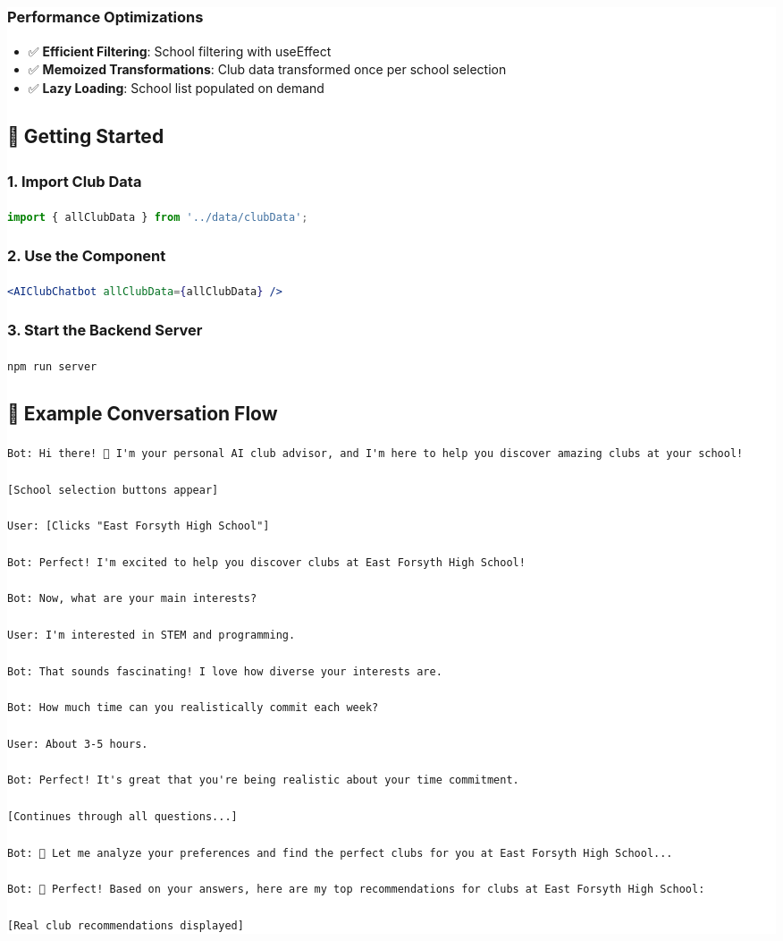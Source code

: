 ### Performance Optimizations
- ✅ **Efficient Filtering**: School filtering with useEffect
- ✅ **Memoized Transformations**: Club data transformed once per school selection
- ✅ **Lazy Loading**: School list populated on demand

## 🚀 Getting Started

### 1. Import Club Data
```jsx
import { allClubData } from '../data/clubData';
```

### 2. Use the Component
```jsx
<AIClubChatbot allClubData={allClubData} />
```

### 3. Start the Backend Server
```bash
npm run server
```

## 🎯 Example Conversation Flow

```
Bot: Hi there! 👋 I'm your personal AI club advisor, and I'm here to help you discover amazing clubs at your school!

[School selection buttons appear]

User: [Clicks "East Forsyth High School"]

Bot: Perfect! I'm excited to help you discover clubs at East Forsyth High School!

Bot: Now, what are your main interests?

User: I'm interested in STEM and programming.

Bot: That sounds fascinating! I love how diverse your interests are.

Bot: How much time can you realistically commit each week?

User: About 3-5 hours.

Bot: Perfect! It's great that you're being realistic about your time commitment.

[Continues through all questions...]

Bot: 🤔 Let me analyze your preferences and find the perfect clubs for you at East Forsyth High School...

Bot: 🎉 Perfect! Based on your answers, here are my top recommendations for clubs at East Forsyth High School:

[Real club recommendations displayed]
```
